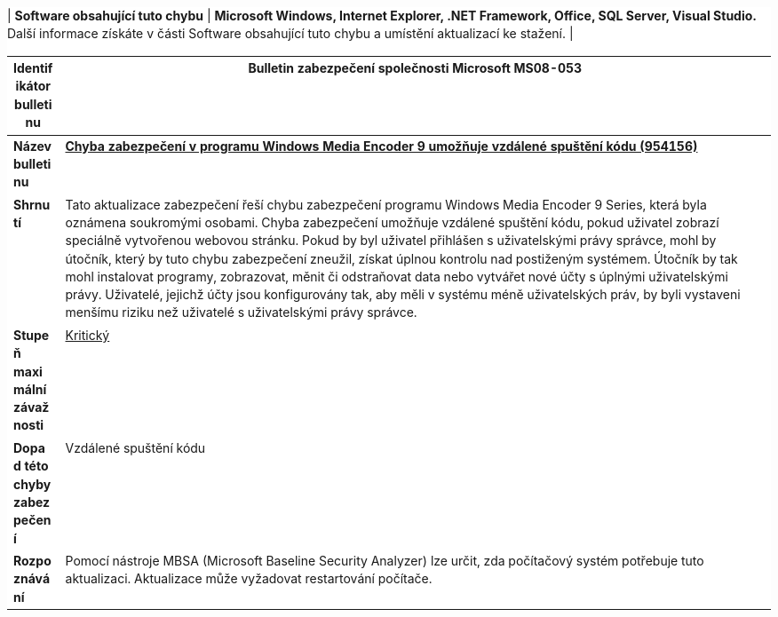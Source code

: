 | **Software obsahující tuto chybu** | **Microsoft Windows, Internet Explorer, .NET Framework, Office, SQL Server, Visual Studio.** Další informace získáte v části Software obsahující tuto chybu a umístění aktualizací ke stažení.                                                                                                                                                                                                                                                                                                      |

| Identifikátor bulletinu            | Bulletin zabezpečení společnosti Microsoft MS08-053                                                                                                                                                                                                                                                                                                                                                                                                                                                                                                                                                                                                                                                                                           |
|------------------------------------|-----------------------------------------------------------------------------------------------------------------------------------------------------------------------------------------------------------------------------------------------------------------------------------------------------------------------------------------------------------------------------------------------------------------------------------------------------------------------------------------------------------------------------------------------------------------------------------------------------------------------------------------------------------------------------------------------------------------------------------------------|
| **Název bulletinu**                | [**Chyba zabezpečení v programu Windows Media Encoder 9 umožňuje vzdálené spuštění kódu (954156)**](http://go.microsoft.com/fwlink/?linkid=123091)                                                                                                                                                                                                                                                                                                                                                                                                                                                                                                                                                                                            |
| **Shrnutí**                        | Tato aktualizace zabezpečení řeší chybu zabezpečení programu Windows Media Encoder 9 Series, která byla oznámena soukromými osobami. Chyba zabezpečení umožňuje vzdálené spuštění kódu, pokud uživatel zobrazí speciálně vytvořenou webovou stránku. Pokud by byl uživatel přihlášen s uživatelskými právy správce, mohl by útočník, který by tuto chybu zabezpečení zneužil, získat úplnou kontrolu nad postiženým systémem. Útočník by tak mohl instalovat programy, zobrazovat, měnit či odstraňovat data nebo vytvářet nové účty s úplnými uživatelskými právy. Uživatelé, jejichž účty jsou konfigurovány tak, aby měli v systému méně uživatelských práv, by byli vystaveni menšímu riziku než uživatelé s uživatelskými právy správce. |
| **Stupeň maximální závažnosti**    | [Kritický](http://go.microsoft.com/fwlink/?linkid=21140)                                                                                                                                                                                                                                                                                                                                                                                                                                                                                                                                                                                                                                                                                      |
| **Dopad této chyby zabezpečení**   | Vzdálené spuštění kódu                                                                                                                                                                                                                                                                                                                                                                                                                                                                                                                                                                                                                                                                                                                        |
| **Rozpoznávání**                   | Pomocí nástroje MBSA (Microsoft Baseline Security Analyzer) lze určit, zda počítačový systém potřebuje tuto aktualizaci. Aktualizace může vyžadovat restartování počítače.                                                                                                                                                                                                                                                                                                                                                                                                                                                                                                                                                                    |